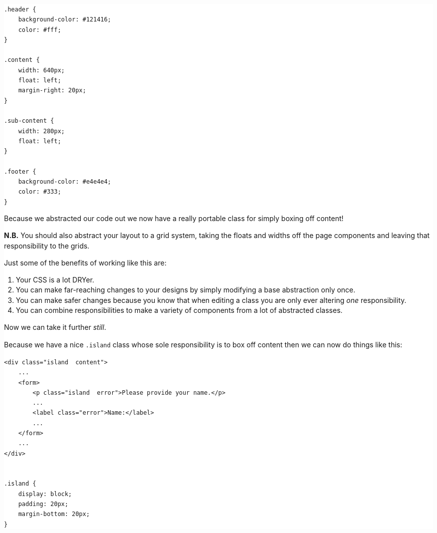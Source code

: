     .header {
        background-color: #121416;
        color: #fff;
    }
    
    .content {
        width: 640px;
        float: left;
        margin-right: 20px;
    }
    
    .sub-content {
        width: 280px;
        float: left;
    }
    
    .footer {
        background-color: #e4e4e4;
        color: #333;
    }

Because we abstracted our code out we now have a really portable class for simply boxing off content!

**N.B.** You should also abstract your layout to a grid system, taking the floats and widths off the page components and leaving that responsibility to the grids.

Just some of the benefits of working like this are:

1. Your CSS is a lot DRYer.
2. You can make far-reaching changes to your designs by simply modifying a base abstraction only once.
3. You can make safer changes because you know that when editing a class you are only ever altering _one_ responsibility.
4. You can combine responsibilities to make a variety of components from a lot of abstracted classes.

Now we can take it further _still_.

Because we have a nice `.island` class whose sole responsibility is to box off content then we can now do things like this:

    <div class="island  content">
        ...
        <form>
            <p class="island  error">Please provide your name.</p>
            ...
            <label class="error">Name:</label>
            ...
        </form>
        ...
    </div>
    
    
    .island {
        display: block;
        padding: 20px;
        margin-bottom: 20px;
    }
    